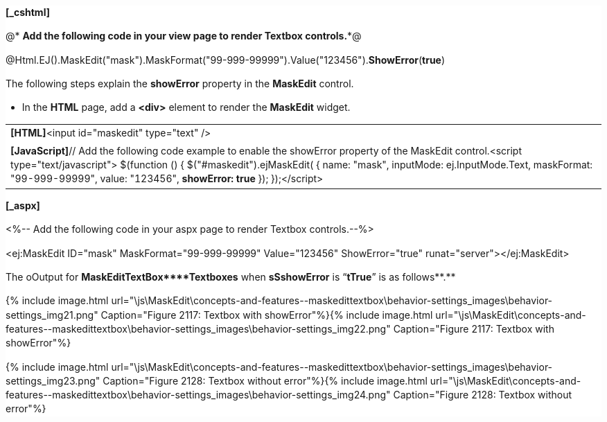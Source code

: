 
**[_cshtml]**

@* **Add the following code in your view page to render Textbox controls.***@

@Html.EJ().MaskEdit("mask").MaskFormat("99-999-99999").Value("123456").**ShowError**(**true**)



The following steps explain the **showError** property in the **MaskEdit** control.

* In the **HTML** page, add a **&lt;div&gt;** element to render the **MaskEdit** widget. 



<table>
<tr>
<td>
<b>[HTML]</b>&lt;input id="maskedit" type="text" /&gt;</td></tr>
<tr>
<td>
<b>[JavaScript]</b>// Add the following code example to enable the showError property of the MaskEdit control.&lt;script type="text/javascript"&gt;    $(function () {        $("#maskedit").ejMaskEdit(        {            name: "mask",            inputMode: ej.InputMode.Text,            maskFormat: "99-999-99999",            value: "123456",            <b>showError: true</b>        });    });&lt;/script&gt;</td></tr>
</table>


**[_aspx]**

&lt;%-- Add the following code in your aspx page to render Textbox controls.--%&gt;

&lt;ej:MaskEdit ID="mask" MaskFormat="99-999-99999" Value="123456" ShowError="true" runat="server"&gt;&lt;/ej:MaskEdit&gt;



The oOutput for **MaskEditTextBox****Textboxes** when **sSshowError** is “**tTrue**” is as follows**.** 



{% include image.html url="\js\MaskEdit\concepts-and-features--maskedittextbox\behavior-settings_images\behavior-settings_img21.png" Caption="Figure 2117: Textbox with showError"%}{% include image.html url="\js\MaskEdit\concepts-and-features--maskedittextbox\behavior-settings_images\behavior-settings_img22.png" Caption="Figure 2117: Textbox with showError"%}



{% include image.html url="\js\MaskEdit\concepts-and-features--maskedittextbox\behavior-settings_images\behavior-settings_img23.png" Caption="Figure 2128: Textbox without error"%}{% include image.html url="\js\MaskEdit\concepts-and-features--maskedittextbox\behavior-settings_images\behavior-settings_img24.png" Caption="Figure 2128: Textbox without error"%}

